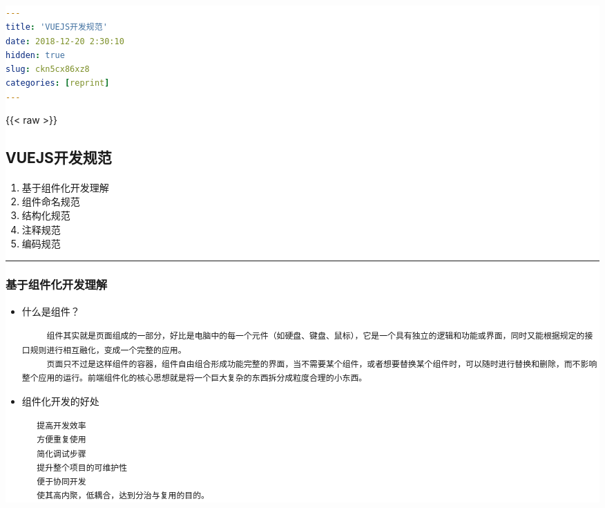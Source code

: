 ```yaml
---
title: 'VUEJS开发规范' 
date: 2018-12-20 2:30:10
hidden: true
slug: ckn5cx86xz8
categories: [reprint]
---
```


{{< raw >}}

                    
<h2 id="articleHeader0">VUEJS开发规范</h2>
<ol>
<li>基于组件化开发理解</li>
<li>组件命名规范</li>
<li>结构化规范</li>
<li>注释规范</li>
<li>编码规范</li>
</ol>
<hr>
<h3 id="articleHeader1">基于组件化开发理解</h3>
<ul>
<li>
<p>什么是组件？</p>
<div class="widget-codetool" style="display:none;">
      <div class="widget-codetool--inner">
      <span class="selectCode code-tool" data-toggle="tooltip" data-placement="top" title="" data-original-title="全选"></span>
      <span type="button" class="copyCode code-tool" data-toggle="tooltip" data-placement="top" data-clipboard-text="     组件其实就是页面组成的一部分，好比是电脑中的每一个元件（如硬盘、键盘、鼠标），它是一个具有独立的逻辑和功能或界面，同时又能根据规定的接口规则进行相互融化，变成一个完整的应用。
     页面只不过是这样组件的容器，组件自由组合形成功能完整的界面，当不需要某个组件，或者想要替换某个组件时，可以随时进行替换和删除，而不影响整个应用的运行。前端组件化的核心思想就是将一个巨大复杂的东西拆分成粒度合理的小东西。" title="" data-original-title="复制"></span>
      <span type="button" class="saveToNote code-tool" data-toggle="tooltip" data-placement="top" title="" data-original-title="放进笔记"></span>
      </div>
      </div><pre class="hljs"><code>     组件其实就是页面组成的一部分，好比是电脑中的每一个元件（如硬盘、键盘、鼠标），它是一个具有独立的逻辑和功能或界面，同时又能根据规定的接口规则进行相互融化，变成一个完整的应用。
     页面只不过是这样组件的容器，组件自由组合形成功能完整的界面，当不需要某个组件，或者想要替换某个组件时，可以随时进行替换和删除，而不影响整个应用的运行。前端组件化的核心思想就是将一个巨大复杂的东西拆分成粒度合理的小东西。</code></pre>
</li>
<li>
<p>组件化开发的好处</p>
<div class="widget-codetool" style="display:none;">
      <div class="widget-codetool--inner">
      <span class="selectCode code-tool" data-toggle="tooltip" data-placement="top" title="" data-original-title="全选"></span>
      <span type="button" class="copyCode code-tool" data-toggle="tooltip" data-placement="top" data-clipboard-text="   提高开发效率
   方便重复使用
   简化调试步骤
   提升整个项目的可维护性
   便于协同开发
   使其高内聚，低耦合，达到分治与复用的目的。" title="" data-original-title="复制"></span>
      <span type="button" class="saveToNote code-tool" data-toggle="tooltip" data-placement="top" title="" data-original-title="放进笔记"></span>
      </div>
      </div><pre class="hljs"><code>   提高开发效率
   方便重复使用
   简化调试步骤
   提升整个项目的可维护性
   便于协同开发
   使其高内聚，低耦合，达到分治与复用的目的。</code></pre>